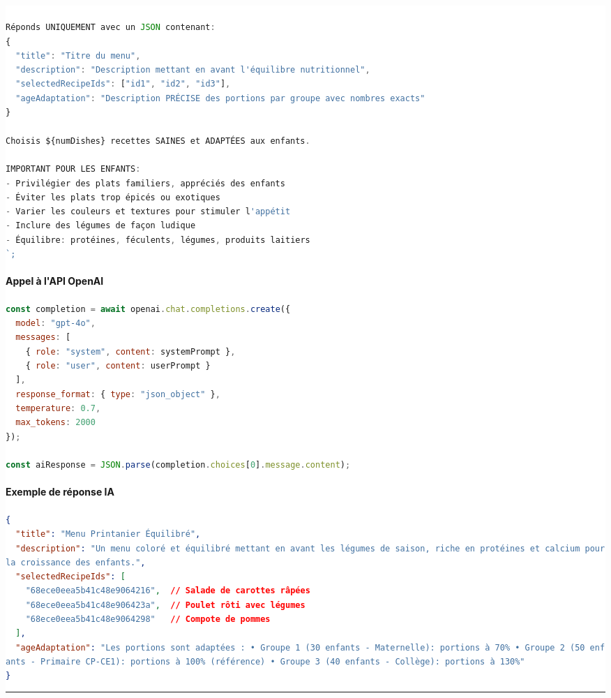 ```javascript

Réponds UNIQUEMENT avec un JSON contenant:
{
  "title": "Titre du menu",
  "description": "Description mettant en avant l'équilibre nutritionnel",
  "selectedRecipeIds": ["id1", "id2", "id3"],
  "ageAdaptation": "Description PRÉCISE des portions par groupe avec nombres exacts"
}

Choisis ${numDishes} recettes SAINES et ADAPTÉES aux enfants.

IMPORTANT POUR LES ENFANTS:
- Privilégier des plats familiers, appréciés des enfants
- Éviter les plats trop épicés ou exotiques
- Varier les couleurs et textures pour stimuler l'appétit
- Inclure des légumes de façon ludique
- Équilibre: protéines, féculents, légumes, produits laitiers
`;
```

#### **Appel à l'API OpenAI**

```javascript
const completion = await openai.chat.completions.create({
  model: "gpt-4o",
  messages: [
    { role: "system", content: systemPrompt },
    { role: "user", content: userPrompt }
  ],
  response_format: { type: "json_object" },
  temperature: 0.7,
  max_tokens: 2000
});

const aiResponse = JSON.parse(completion.choices[0].message.content);
```

#### **Exemple de réponse IA**

```json
{
  "title": "Menu Printanier Équilibré",
  "description": "Un menu coloré et équilibré mettant en avant les légumes de saison, riche en protéines et calcium pour la croissance des enfants.",
  "selectedRecipeIds": [
    "68ece0eea5b41c48e9064216",  // Salade de carottes râpées
    "68ece0eea5b41c48e906423a",  // Poulet rôti avec légumes
    "68ece0eea5b41c48e9064298"   // Compote de pommes
  ],
  "ageAdaptation": "Les portions sont adaptées : • Groupe 1 (30 enfants - Maternelle): portions à 70% • Groupe 2 (50 enfants - Primaire CP-CE1): portions à 100% (référence) • Groupe 3 (40 enfants - Collège): portions à 130%"
}
```

---
